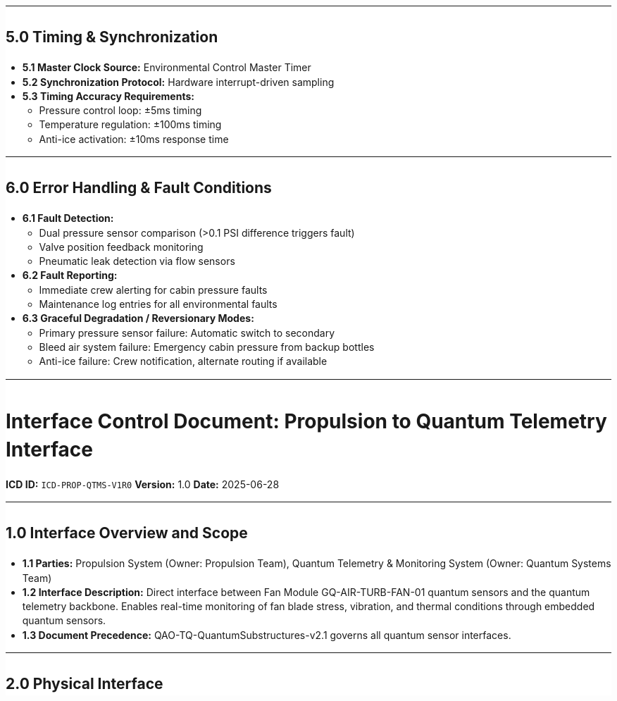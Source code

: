 -----

## 5.0 Timing & Synchronization

- **5.1 Master Clock Source:** Environmental Control Master Timer
- **5.2 Synchronization Protocol:** Hardware interrupt-driven sampling
- **5.3 Timing Accuracy Requirements:**
  - Pressure control loop: ±5ms timing
  - Temperature regulation: ±100ms timing
  - Anti-ice activation: ±10ms response time

-----

## 6.0 Error Handling & Fault Conditions

- **6.1 Fault Detection:**
  - Dual pressure sensor comparison (>0.1 PSI difference triggers fault)
  - Valve position feedback monitoring
  - Pneumatic leak detection via flow sensors
- **6.2 Fault Reporting:**
  - Immediate crew alerting for cabin pressure faults
  - Maintenance log entries for all environmental faults
- **6.3 Graceful Degradation / Reversionary Modes:**
  - Primary pressure sensor failure: Automatic switch to secondary
  - Bleed air system failure: Emergency cabin pressure from backup bottles
  - Anti-ice failure: Crew notification, alternate routing if available

-----

# Interface Control Document: Propulsion to Quantum Telemetry Interface

**ICD ID:** `ICD-PROP-QTMS-V1R0`
**Version:** 1.0
**Date:** 2025-06-28

-----

## 1.0 Interface Overview and Scope

- **1.1 Parties:** Propulsion System (Owner: Propulsion Team), Quantum Telemetry & Monitoring System (Owner: Quantum Systems Team)
- **1.2 Interface Description:** Direct interface between Fan Module GQ-AIR-TURB-FAN-01 quantum sensors and the quantum telemetry backbone. Enables real-time monitoring of fan blade stress, vibration, and thermal conditions through embedded quantum sensors.
- **1.3 Document Precedence:** QAO-TQ-QuantumSubstructures-v2.1 governs all quantum sensor interfaces.

-----

## 2.0 Physical Interface
